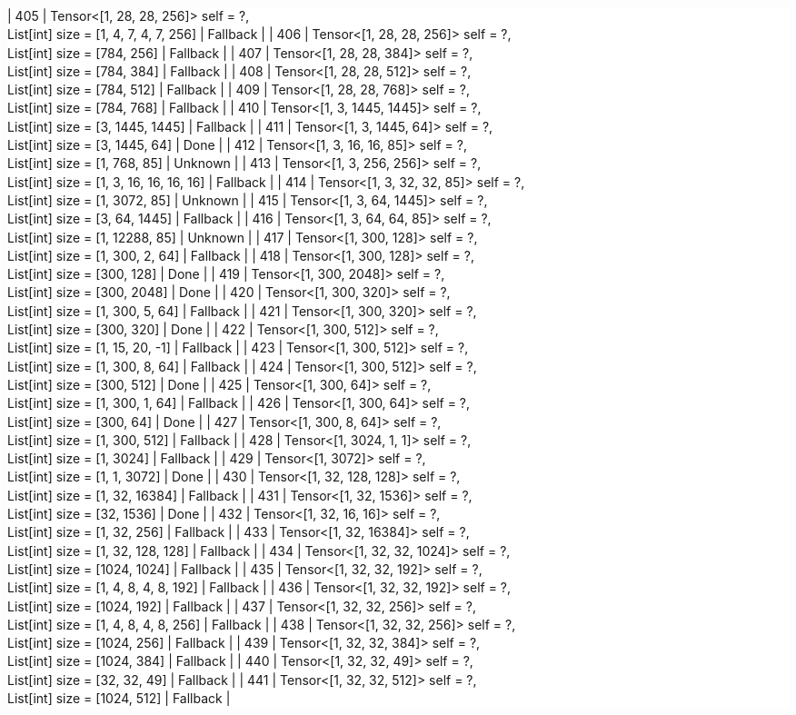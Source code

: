 |  405 | Tensor<[1, 28, 28, 256]> self = ?,<br>List[int] size = [1, 4, 7, 4, 7, 256]    | Fallback |
|  406 | Tensor<[1, 28, 28, 256]> self = ?,<br>List[int] size = [784, 256]              | Fallback |
|  407 | Tensor<[1, 28, 28, 384]> self = ?,<br>List[int] size = [784, 384]              | Fallback |
|  408 | Tensor<[1, 28, 28, 512]> self = ?,<br>List[int] size = [784, 512]              | Fallback |
|  409 | Tensor<[1, 28, 28, 768]> self = ?,<br>List[int] size = [784, 768]              | Fallback |
|  410 | Tensor<[1, 3, 1445, 1445]> self = ?,<br>List[int] size = [3, 1445, 1445]       | Fallback |
|  411 | Tensor<[1, 3, 1445, 64]> self = ?,<br>List[int] size = [3, 1445, 64]           | Done     |
|  412 | Tensor<[1, 3, 16, 16, 85]> self = ?,<br>List[int] size = [1, 768, 85]          | Unknown  |
|  413 | Tensor<[1, 3, 256, 256]> self = ?,<br>List[int] size = [1, 3, 16, 16, 16, 16]  | Fallback |
|  414 | Tensor<[1, 3, 32, 32, 85]> self = ?,<br>List[int] size = [1, 3072, 85]         | Unknown  |
|  415 | Tensor<[1, 3, 64, 1445]> self = ?,<br>List[int] size = [3, 64, 1445]           | Fallback |
|  416 | Tensor<[1, 3, 64, 64, 85]> self = ?,<br>List[int] size = [1, 12288, 85]        | Unknown  |
|  417 | Tensor<[1, 300, 128]> self = ?,<br>List[int] size = [1, 300, 2, 64]            | Fallback |
|  418 | Tensor<[1, 300, 128]> self = ?,<br>List[int] size = [300, 128]                 | Done     |
|  419 | Tensor<[1, 300, 2048]> self = ?,<br>List[int] size = [300, 2048]               | Done     |
|  420 | Tensor<[1, 300, 320]> self = ?,<br>List[int] size = [1, 300, 5, 64]            | Fallback |
|  421 | Tensor<[1, 300, 320]> self = ?,<br>List[int] size = [300, 320]                 | Done     |
|  422 | Tensor<[1, 300, 512]> self = ?,<br>List[int] size = [1, 15, 20, -1]            | Fallback |
|  423 | Tensor<[1, 300, 512]> self = ?,<br>List[int] size = [1, 300, 8, 64]            | Fallback |
|  424 | Tensor<[1, 300, 512]> self = ?,<br>List[int] size = [300, 512]                 | Done     |
|  425 | Tensor<[1, 300, 64]> self = ?,<br>List[int] size = [1, 300, 1, 64]             | Fallback |
|  426 | Tensor<[1, 300, 64]> self = ?,<br>List[int] size = [300, 64]                   | Done     |
|  427 | Tensor<[1, 300, 8, 64]> self = ?,<br>List[int] size = [1, 300, 512]            | Fallback |
|  428 | Tensor<[1, 3024, 1, 1]> self = ?,<br>List[int] size = [1, 3024]                | Fallback |
|  429 | Tensor<[1, 3072]> self = ?,<br>List[int] size = [1, 1, 3072]                   | Done     |
|  430 | Tensor<[1, 32, 128, 128]> self = ?,<br>List[int] size = [1, 32, 16384]         | Fallback |
|  431 | Tensor<[1, 32, 1536]> self = ?,<br>List[int] size = [32, 1536]                 | Done     |
|  432 | Tensor<[1, 32, 16, 16]> self = ?,<br>List[int] size = [1, 32, 256]             | Fallback |
|  433 | Tensor<[1, 32, 16384]> self = ?,<br>List[int] size = [1, 32, 128, 128]         | Fallback |
|  434 | Tensor<[1, 32, 32, 1024]> self = ?,<br>List[int] size = [1024, 1024]           | Fallback |
|  435 | Tensor<[1, 32, 32, 192]> self = ?,<br>List[int] size = [1, 4, 8, 4, 8, 192]    | Fallback |
|  436 | Tensor<[1, 32, 32, 192]> self = ?,<br>List[int] size = [1024, 192]             | Fallback |
|  437 | Tensor<[1, 32, 32, 256]> self = ?,<br>List[int] size = [1, 4, 8, 4, 8, 256]    | Fallback |
|  438 | Tensor<[1, 32, 32, 256]> self = ?,<br>List[int] size = [1024, 256]             | Fallback |
|  439 | Tensor<[1, 32, 32, 384]> self = ?,<br>List[int] size = [1024, 384]             | Fallback |
|  440 | Tensor<[1, 32, 32, 49]> self = ?,<br>List[int] size = [32, 32, 49]             | Fallback |
|  441 | Tensor<[1, 32, 32, 512]> self = ?,<br>List[int] size = [1024, 512]             | Fallback |